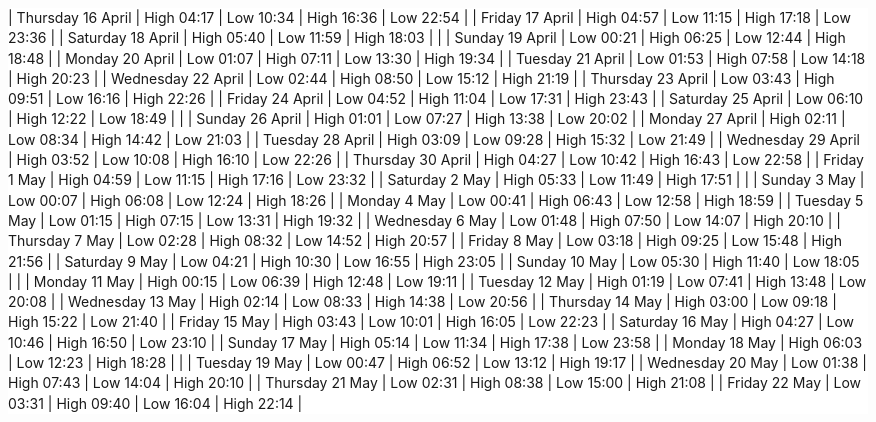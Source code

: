 | Thursday 16 April | High 04:17 | Low 10:34 | High 16:36 | Low 22:54 | 
| Friday 17 April | High 04:57 | Low 11:15 | High 17:18 | Low 23:36 | 
| Saturday 18 April | High 05:40 | Low 11:59 | High 18:03 |  | 
| Sunday 19 April | Low 00:21 | High 06:25 | Low 12:44 | High 18:48 | 
| Monday 20 April | Low 01:07 | High 07:11 | Low 13:30 | High 19:34 | 
| Tuesday 21 April | Low 01:53 | High 07:58 | Low 14:18 | High 20:23 | 
| Wednesday 22 April | Low 02:44 | High 08:50 | Low 15:12 | High 21:19 | 
| Thursday 23 April | Low 03:43 | High 09:51 | Low 16:16 | High 22:26 | 
| Friday 24 April | Low 04:52 | High 11:04 | Low 17:31 | High 23:43 | 
| Saturday 25 April | Low 06:10 | High 12:22 | Low 18:49 |  | 
| Sunday 26 April | High 01:01 | Low 07:27 | High 13:38 | Low 20:02 | 
| Monday 27 April | High 02:11 | Low 08:34 | High 14:42 | Low 21:03 | 
| Tuesday 28 April | High 03:09 | Low 09:28 | High 15:32 | Low 21:49 | 
| Wednesday 29 April | High 03:52 | Low 10:08 | High 16:10 | Low 22:26 | 
| Thursday 30 April | High 04:27 | Low 10:42 | High 16:43 | Low 22:58 | 
| Friday 1 May | High 04:59 | Low 11:15 | High 17:16 | Low 23:32 | 
| Saturday 2 May | High 05:33 | Low 11:49 | High 17:51 |  | 
| Sunday 3 May | Low 00:07 | High 06:08 | Low 12:24 | High 18:26 | 
| Monday 4 May | Low 00:41 | High 06:43 | Low 12:58 | High 18:59 | 
| Tuesday 5 May | Low 01:15 | High 07:15 | Low 13:31 | High 19:32 | 
| Wednesday 6 May | Low 01:48 | High 07:50 | Low 14:07 | High 20:10 | 
| Thursday 7 May | Low 02:28 | High 08:32 | Low 14:52 | High 20:57 | 
| Friday 8 May | Low 03:18 | High 09:25 | Low 15:48 | High 21:56 | 
| Saturday 9 May | Low 04:21 | High 10:30 | Low 16:55 | High 23:05 | 
| Sunday 10 May | Low 05:30 | High 11:40 | Low 18:05 |  | 
| Monday 11 May | High 00:15 | Low 06:39 | High 12:48 | Low 19:11 | 
| Tuesday 12 May | High 01:19 | Low 07:41 | High 13:48 | Low 20:08 | 
| Wednesday 13 May | High 02:14 | Low 08:33 | High 14:38 | Low 20:56 | 
| Thursday 14 May | High 03:00 | Low 09:18 | High 15:22 | Low 21:40 | 
| Friday 15 May | High 03:43 | Low 10:01 | High 16:05 | Low 22:23 | 
| Saturday 16 May | High 04:27 | Low 10:46 | High 16:50 | Low 23:10 | 
| Sunday 17 May | High 05:14 | Low 11:34 | High 17:38 | Low 23:58 | 
| Monday 18 May | High 06:03 | Low 12:23 | High 18:28 |  | 
| Tuesday 19 May | Low 00:47 | High 06:52 | Low 13:12 | High 19:17 | 
| Wednesday 20 May | Low 01:38 | High 07:43 | Low 14:04 | High 20:10 | 
| Thursday 21 May | Low 02:31 | High 08:38 | Low 15:00 | High 21:08 | 
| Friday 22 May | Low 03:31 | High 09:40 | Low 16:04 | High 22:14 | 